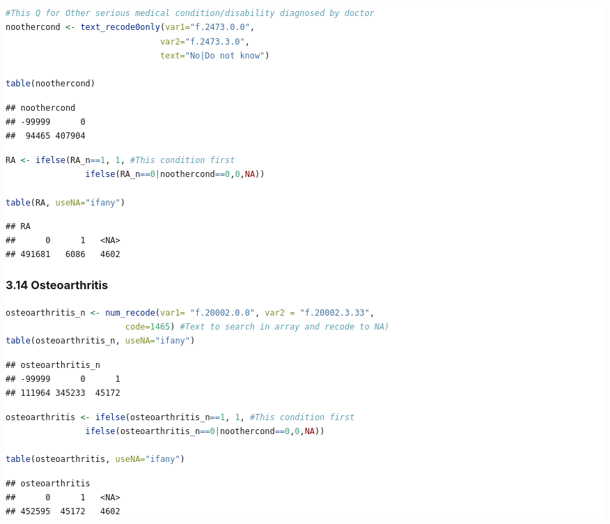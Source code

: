 ``` r
#This Q for Other serious medical condition/disability diagnosed by doctor
noothercond <- text_recode0only(var1="f.2473.0.0",
                               var2="f.2473.3.0",
                               text="No|Do not know")

table(noothercond)
```

    ## noothercond
    ## -99999      0 
    ##  94465 407904

``` r
RA <- ifelse(RA_n==1, 1, #This condition first
                ifelse(RA_n==0|noothercond==0,0,NA))

table(RA, useNA="ifany")
```

    ## RA
    ##      0      1   <NA> 
    ## 491681   6086   4602

### 3.14 Osteoarthritis

``` r
osteoarthritis_n <- num_recode(var1= "f.20002.0.0", var2 = "f.20002.3.33",
                        code=1465) #Text to search in array and recode to NA)
table(osteoarthritis_n, useNA="ifany")
```

    ## osteoarthritis_n
    ## -99999      0      1 
    ## 111964 345233  45172

``` r
osteoarthritis <- ifelse(osteoarthritis_n==1, 1, #This condition first
                ifelse(osteoarthritis_n==0|noothercond==0,0,NA))

table(osteoarthritis, useNA="ifany")
```

    ## osteoarthritis
    ##      0      1   <NA> 
    ## 452595  45172   4602
